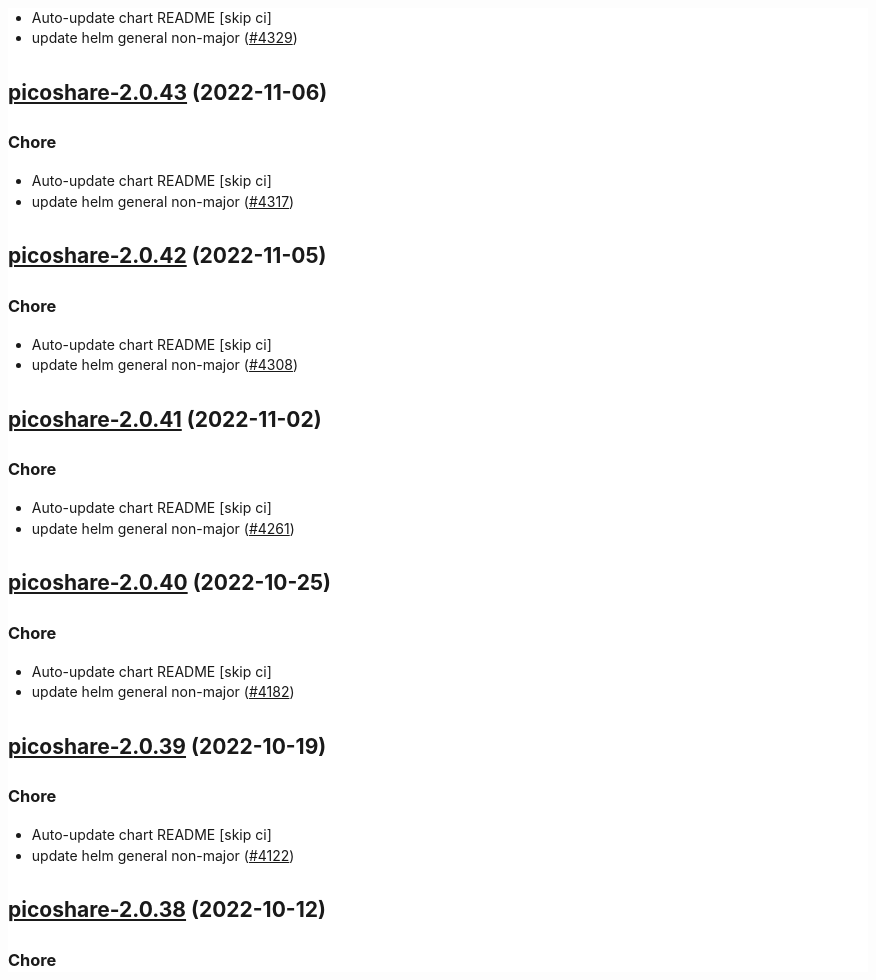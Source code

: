 - Auto-update chart README [skip ci]
- update helm general non-major ([#4329](https://github.com/truecharts/charts/issues/4329))

## [picoshare-2.0.43](https://github.com/truecharts/charts/compare/picoshare-2.0.42...picoshare-2.0.43) (2022-11-06)

### Chore

- Auto-update chart README [skip ci]
- update helm general non-major ([#4317](https://github.com/truecharts/charts/issues/4317))

## [picoshare-2.0.42](https://github.com/truecharts/charts/compare/picoshare-2.0.41...picoshare-2.0.42) (2022-11-05)

### Chore

- Auto-update chart README [skip ci]
- update helm general non-major ([#4308](https://github.com/truecharts/charts/issues/4308))

## [picoshare-2.0.41](https://github.com/truecharts/charts/compare/picoshare-2.0.40...picoshare-2.0.41) (2022-11-02)

### Chore

- Auto-update chart README [skip ci]
- update helm general non-major ([#4261](https://github.com/truecharts/charts/issues/4261))

## [picoshare-2.0.40](https://github.com/truecharts/charts/compare/picoshare-2.0.39...picoshare-2.0.40) (2022-10-25)

### Chore

- Auto-update chart README [skip ci]
- update helm general non-major ([#4182](https://github.com/truecharts/charts/issues/4182))

## [picoshare-2.0.39](https://github.com/truecharts/charts/compare/picoshare-2.0.38...picoshare-2.0.39) (2022-10-19)

### Chore

- Auto-update chart README [skip ci]
- update helm general non-major ([#4122](https://github.com/truecharts/charts/issues/4122))

## [picoshare-2.0.38](https://github.com/truecharts/charts/compare/picoshare-2.0.37...picoshare-2.0.38) (2022-10-12)

### Chore
